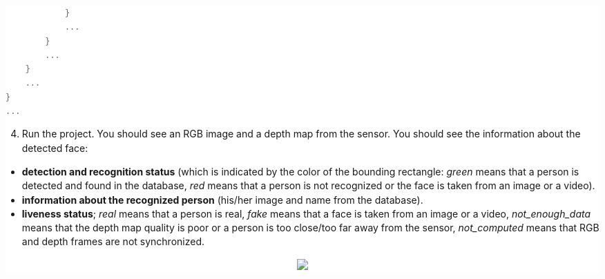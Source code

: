 ```cpp
            }
            ...
        }
        ...
    }
    ...
}
...
```

4. Run the project. You should see an RGB image and a depth map from the sensor. You should see the information about the detected face:  
* **detection and recognition status** (which is indicated by the color of the bounding rectangle: *green* means that a person is detected and found in the database, *red* means that a person is not recognized or the face is taken from an image or a video).
* **information about the recognized person** (his/her image and name from the database).
* **liveness status**; *real* means that a person is real, *fake* means that a face is taken from an image or a video, *not_enough_data* means that the depth map quality is poor or a person is too close/too far away from the sensor, *not_computed* means that RGB and depth frames are not synchronized.

<p align="center">
<img width="1000" src="../../img/fifth_1.png"><br>
</p>
